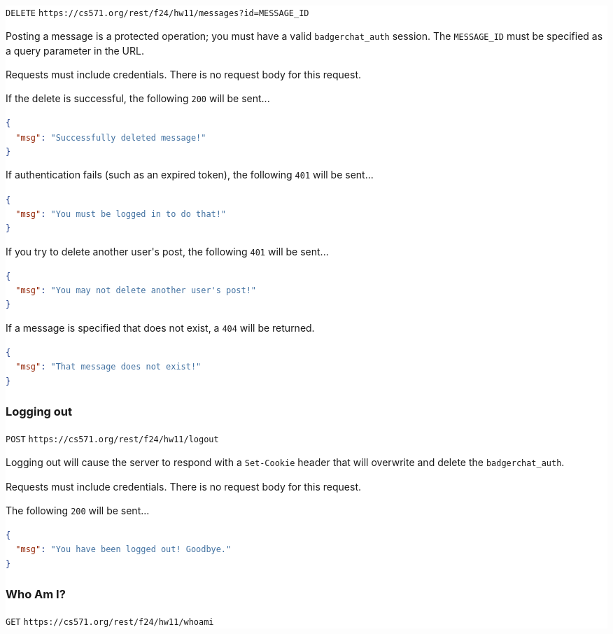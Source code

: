 `DELETE` `https://cs571.org/rest/f24/hw11/messages?id=MESSAGE_ID`

Posting a message is a protected operation; you must have a valid `badgerchat_auth` session. The `MESSAGE_ID` must be specified as a query parameter in the URL.

Requests must include credentials. There is no request body for this request.

If the delete is successful, the following `200` will be sent...

```json
{
  "msg": "Successfully deleted message!"
}
```

If authentication fails (such as an expired token), the following `401` will be sent...

```json
{
  "msg": "You must be logged in to do that!"
}
```

If you try to delete another user's post, the following `401` will be sent...

```json
{
  "msg": "You may not delete another user's post!"
}
```

If a message is specified that does not exist, a `404` will be returned.

```json
{
  "msg": "That message does not exist!"
}
```

### Logging out

`POST` `https://cs571.org/rest/f24/hw11/logout`

Logging out will cause the server to respond with a `Set-Cookie` header that will overwrite and delete the `badgerchat_auth`.

Requests must include credentials. There is no request body for this request.

The following `200` will be sent...

```json
{
  "msg": "You have been logged out! Goodbye."
}
```

### Who Am I?

`GET` `https://cs571.org/rest/f24/hw11/whoami`
